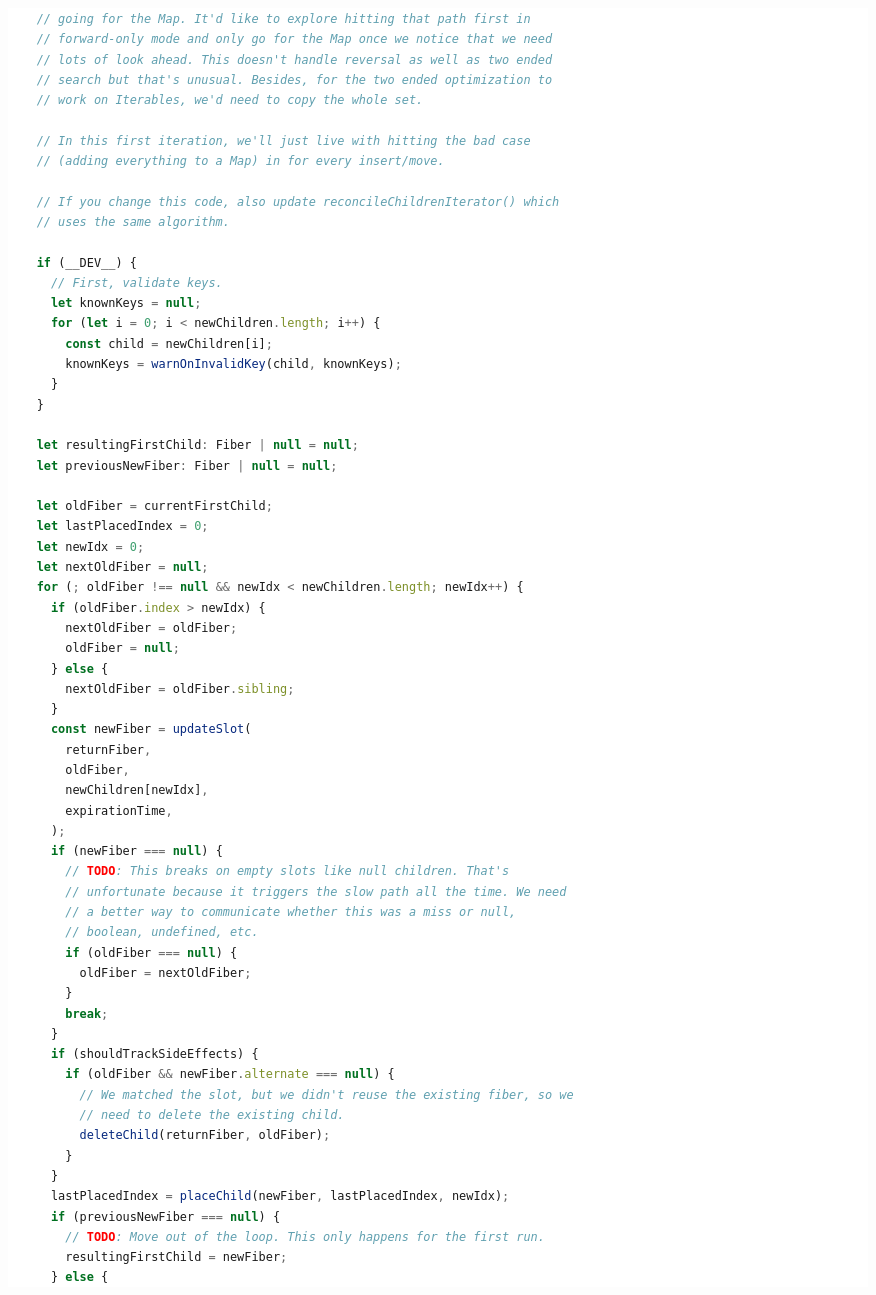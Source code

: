 ```js
    // going for the Map. It'd like to explore hitting that path first in
    // forward-only mode and only go for the Map once we notice that we need
    // lots of look ahead. This doesn't handle reversal as well as two ended
    // search but that's unusual. Besides, for the two ended optimization to
    // work on Iterables, we'd need to copy the whole set.

    // In this first iteration, we'll just live with hitting the bad case
    // (adding everything to a Map) in for every insert/move.

    // If you change this code, also update reconcileChildrenIterator() which
    // uses the same algorithm.

    if (__DEV__) {
      // First, validate keys.
      let knownKeys = null;
      for (let i = 0; i < newChildren.length; i++) {
        const child = newChildren[i];
        knownKeys = warnOnInvalidKey(child, knownKeys);
      }
    }

    let resultingFirstChild: Fiber | null = null;
    let previousNewFiber: Fiber | null = null;

    let oldFiber = currentFirstChild;
    let lastPlacedIndex = 0;
    let newIdx = 0;
    let nextOldFiber = null;
    for (; oldFiber !== null && newIdx < newChildren.length; newIdx++) {
      if (oldFiber.index > newIdx) {
        nextOldFiber = oldFiber;
        oldFiber = null;
      } else {
        nextOldFiber = oldFiber.sibling;
      }
      const newFiber = updateSlot(
        returnFiber,
        oldFiber,
        newChildren[newIdx],
        expirationTime,
      );
      if (newFiber === null) {
        // TODO: This breaks on empty slots like null children. That's
        // unfortunate because it triggers the slow path all the time. We need
        // a better way to communicate whether this was a miss or null,
        // boolean, undefined, etc.
        if (oldFiber === null) {
          oldFiber = nextOldFiber;
        }
        break;
      }
      if (shouldTrackSideEffects) {
        if (oldFiber && newFiber.alternate === null) {
          // We matched the slot, but we didn't reuse the existing fiber, so we
          // need to delete the existing child.
          deleteChild(returnFiber, oldFiber);
        }
      }
      lastPlacedIndex = placeChild(newFiber, lastPlacedIndex, newIdx);
      if (previousNewFiber === null) {
        // TODO: Move out of the loop. This only happens for the first run.
        resultingFirstChild = newFiber;
      } else {
```